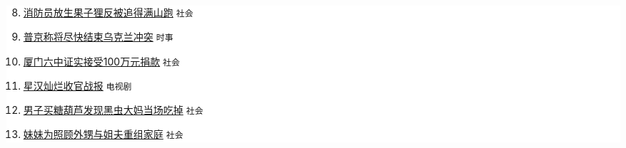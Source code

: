 8. [消防员放生果子狸反被追得满山跑](https://m.weibo.cn/search?containerid=100103type%3D1%26t%3D10%26q%3D%23%E6%B6%88%E9%98%B2%E5%91%98%E6%94%BE%E7%94%9F%E6%9E%9C%E5%AD%90%E7%8B%B8%E5%8F%8D%E8%A2%AB%E8%BF%BD%E5%BE%97%E6%BB%A1%E5%B1%B1%E8%B7%91%23&stream_entry_id=31&isnewpage=1&extparam=seat%3D1%26dgr%3D0%26filter_type%3Drealtimehot%26pos%3D6%26flag%3D1%26lcate%3D5001%26realpos%3D6%26cate%3D0%26q%3D%2523%25E6%25B6%2588%25E9%2598%25B2%25E5%2591%2598%25E6%2594%25BE%25E7%2594%259F%25E6%259E%259C%25E5%25AD%2590%25E7%258B%25B8%25E5%258F%258D%25E8%25A2%25AB%25E8%25BF%25BD%25E5%25BE%2597%25E6%25BB%25A1%25E5%25B1%25B1%25E8%25B7%2591%2523%26band_rank%3D6%26c_type%3D31%26display_time%3D1663398288%26pre_seqid%3D166339828825701617189&luicode=10000011&lfid=106003type%3D25%26t%3D3%26disable_hot%3D1%26filter_type%3Drealtimehot) `社会` 

9. [普京称将尽快结束乌克兰冲突](https://m.weibo.cn/search?containerid=100103type%3D1%26t%3D10%26q%3D%23%E6%99%AE%E4%BA%AC%E7%A7%B0%E5%B0%86%E5%B0%BD%E5%BF%AB%E7%BB%93%E6%9D%9F%E4%B9%8C%E5%85%8B%E5%85%B0%E5%86%B2%E7%AA%81%23&stream_entry_id=31&isnewpage=1&extparam=seat%3D1%26dgr%3D0%26filter_type%3Drealtimehot%26pos%3D7%26flag%3D0%26lcate%3D5001%26realpos%3D7%26cate%3D0%26q%3D%2523%25E6%2599%25AE%25E4%25BA%25AC%25E7%25A7%25B0%25E5%25B0%2586%25E5%25B0%25BD%25E5%25BF%25AB%25E7%25BB%2593%25E6%259D%259F%25E4%25B9%258C%25E5%2585%258B%25E5%2585%25B0%25E5%2586%25B2%25E7%25AA%2581%2523%26band_rank%3D7%26c_type%3D31%26display_time%3D1663398288%26pre_seqid%3D166339828825701617189&luicode=10000011&lfid=106003type%3D25%26t%3D3%26disable_hot%3D1%26filter_type%3Drealtimehot) `时事` 

10. [厦门六中证实接受100万元捐款](https://m.weibo.cn/search?containerid=100103type%3D1%26t%3D10%26q%3D%23%E5%8E%A6%E9%97%A8%E5%85%AD%E4%B8%AD%E8%AF%81%E5%AE%9E%E6%8E%A5%E5%8F%97100%E4%B8%87%E5%85%83%E6%8D%90%E6%AC%BE%23&stream_entry_id=31&isnewpage=1&extparam=seat%3D1%26dgr%3D0%26filter_type%3Drealtimehot%26pos%3D8%26flag%3D0%26lcate%3D5001%26realpos%3D8%26cate%3D0%26q%3D%2523%25E5%258E%25A6%25E9%2597%25A8%25E5%2585%25AD%25E4%25B8%25AD%25E8%25AF%2581%25E5%25AE%259E%25E6%258E%25A5%25E5%258F%2597100%25E4%25B8%2587%25E5%2585%2583%25E6%258D%2590%25E6%25AC%25BE%2523%26band_rank%3D8%26c_type%3D31%26display_time%3D1663398288%26pre_seqid%3D166339828825701617189&luicode=10000011&lfid=106003type%3D25%26t%3D3%26disable_hot%3D1%26filter_type%3Drealtimehot) `社会` 

11. [星汉灿烂收官战报](https://m.weibo.cn/search?containerid=100103type%3D1%26t%3D10%26q%3D%23%E6%98%9F%E6%B1%89%E7%81%BF%E7%83%82%E6%94%B6%E5%AE%98%E6%88%98%E6%8A%A5%23&stream_entry_id=31&isnewpage=1&extparam=seat%3D1%26dgr%3D0%26filter_type%3Drealtimehot%26pos%3D9%26flag%3D0%26lcate%3D5001%26realpos%3D9%26cate%3D0%26q%3D%2523%25E6%2598%259F%25E6%25B1%2589%25E7%2581%25BF%25E7%2583%2582%25E6%2594%25B6%25E5%25AE%2598%25E6%2588%2598%25E6%258A%25A5%2523%26band_rank%3D9%26c_type%3D31%26display_time%3D1663398288%26pre_seqid%3D166339828825701617189&luicode=10000011&lfid=106003type%3D25%26t%3D3%26disable_hot%3D1%26filter_type%3Drealtimehot) `电视剧` 

12. [男子买糖葫芦发现黑虫大妈当场吃掉](https://m.weibo.cn/search?containerid=100103type%3D1%26t%3D10%26q%3D%23%E7%94%B7%E5%AD%90%E4%B9%B0%E7%B3%96%E8%91%AB%E8%8A%A6%E5%8F%91%E7%8E%B0%E9%BB%91%E8%99%AB%E5%A4%A7%E5%A6%88%E5%BD%93%E5%9C%BA%E5%90%83%E6%8E%89%23&stream_entry_id=31&isnewpage=1&extparam=seat%3D1%26dgr%3D0%26filter_type%3Drealtimehot%26pos%3D10%26flag%3D0%26lcate%3D5001%26realpos%3D10%26cate%3D0%26q%3D%2523%25E7%2594%25B7%25E5%25AD%2590%25E4%25B9%25B0%25E7%25B3%2596%25E8%2591%25AB%25E8%258A%25A6%25E5%258F%2591%25E7%258E%25B0%25E9%25BB%2591%25E8%2599%25AB%25E5%25A4%25A7%25E5%25A6%2588%25E5%25BD%2593%25E5%259C%25BA%25E5%2590%2583%25E6%258E%2589%2523%26band_rank%3D10%26c_type%3D31%26display_time%3D1663398288%26pre_seqid%3D166339828825701617189&luicode=10000011&lfid=106003type%3D25%26t%3D3%26disable_hot%3D1%26filter_type%3Drealtimehot) `社会` 

13. [妹妹为照顾外甥与姐夫重组家庭](https://m.weibo.cn/search?containerid=100103type%3D1%26t%3D10%26q%3D%23%E5%A6%B9%E5%A6%B9%E4%B8%BA%E7%85%A7%E9%A1%BE%E5%A4%96%E7%94%A5%E4%B8%8E%E5%A7%90%E5%A4%AB%E9%87%8D%E7%BB%84%E5%AE%B6%E5%BA%AD%23&stream_entry_id=31&isnewpage=1&extparam=seat%3D1%26dgr%3D0%26filter_type%3Drealtimehot%26pos%3D11%26flag%3D0%26lcate%3D5001%26realpos%3D11%26cate%3D0%26q%3D%2523%25E5%25A6%25B9%25E5%25A6%25B9%25E4%25B8%25BA%25E7%2585%25A7%25E9%25A1%25BE%25E5%25A4%2596%25E7%2594%25A5%25E4%25B8%258E%25E5%25A7%2590%25E5%25A4%25AB%25E9%2587%258D%25E7%25BB%2584%25E5%25AE%25B6%25E5%25BA%25AD%2523%26band_rank%3D11%26c_type%3D31%26display_time%3D1663398288%26pre_seqid%3D166339828825701617189&luicode=10000011&lfid=106003type%3D25%26t%3D3%26disable_hot%3D1%26filter_type%3Drealtimehot) `社会` 
